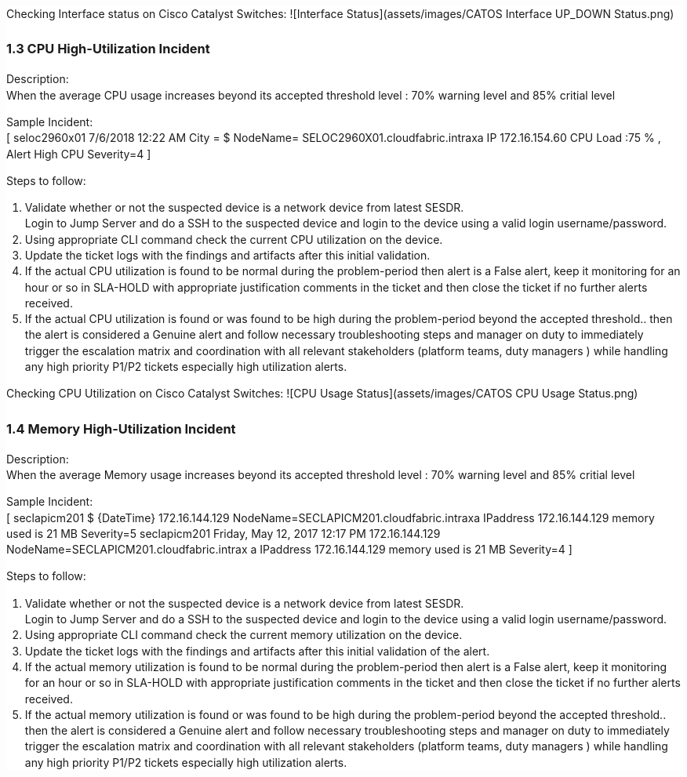 Checking Interface status on Cisco Catalyst Switches:
    ![Interface Status](assets/images/CATOS Interface UP_DOWN Status.png)



### 1.3 CPU High-Utilization Incident

Description:                                                  
When the average CPU usage increases beyond its accepted threshold level : 70% warning level and 85% critial level

Sample Incident:                                             
[ seloc2960x01 7/6/2018 12:22 AM City = $ NodeName= SELOC2960X01.cloudfabric.intraxa IP 172.16.154.60 CPU Load :75 % , Alert High CPU Severity=4 ]

Steps to follow:

1.	Validate whether or not the suspected device is a network device from latest SESDR.                   
Login to Jump Server and do a SSH to the suspected device and login to the device using a valid login username/password.
2.	Using appropriate CLI command check the current CPU utilization on the device.
3.	Update the ticket logs with the findings and artifacts after this initial validation.
4.	If the actual CPU utilization is found to be normal during the problem-period then alert is a False alert, keep it monitoring for an hour or so in SLA-HOLD with appropriate justification comments in the ticket and then close the ticket if no further alerts received.
5.	If the actual CPU utilization is found or was found to be high during the problem-period beyond the accepted threshold.. then the alert is considered a Genuine alert and follow necessary troubleshooting steps  and manager on duty to immediately trigger the escalation matrix and coordination with all relevant stakeholders (platform teams, duty managers ) while handling any high priority P1/P2 tickets especially high utilization alerts.


Checking CPU Utilization on Cisco Catalyst Switches:
   ![CPU Usage Status](assets/images/CATOS CPU Usage Status.png)



### 1.4 Memory High-Utilization Incident

Description:                                                  
When the average Memory usage increases beyond its accepted threshold level : 70% warning level and 85% critial level

Sample Incident:                                             
[ seclapicm201 $ {DateTime} 172.16.144.129 NodeName=SECLAPICM201.cloudfabric.intraxa IPaddress 172.16.144.129 memory used is 21 MB Severity=5 seclapicm201 Friday, May 12, 2017 12:17 PM 172.16.144.129 NodeName=SECLAPICM201.cloudfabric.intrax a IPaddress 172.16.144.129 memory used
is 21 MB Severity=4 ]


Steps to follow: 

1.	Validate whether or not the suspected device is a network device from latest SESDR.                   
Login to Jump Server and do a SSH to the suspected device and login to the device using a valid login username/password.
2.	Using appropriate CLI command check the current memory utilization on the device.
3.	Update the ticket logs with the findings and artifacts after this initial validation of the alert.
4.	If the actual memory utilization is found to be normal during the problem-period then alert is a False alert, keep it monitoring for an hour or so in SLA-HOLD with appropriate justification comments in the ticket and then close the ticket if no further alerts received.
5.	If the actual memory utilization is found or was found to be high during the problem-period beyond the accepted threshold.. then the alert is considered a Genuine alert and follow necessary troubleshooting steps  and manager on duty to immediately trigger the escalation matrix and coordination with all relevant stakeholders (platform teams, duty managers ) while handling any high priority P1/P2 tickets especially high utilization alerts.
